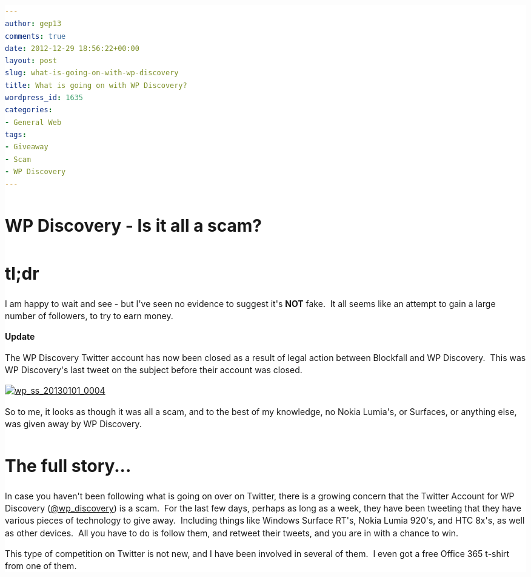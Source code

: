 ```yaml
---
author: gep13
comments: true
date: 2012-12-29 18:56:22+00:00
layout: post
slug: what-is-going-on-with-wp-discovery
title: What is going on with WP Discovery?
wordpress_id: 1635
categories:
- General Web
tags:
- Giveaway
- Scam
- WP Discovery
---
```


# WP Discovery - Is it all a scam?




# tl;dr


I am happy to wait and see - but I've seen no evidence to suggest it's **NOT** fake.  It all seems like an attempt to gain a large number of followers, to try to earn money.

**Update**

The WP Discovery Twitter account has now been closed as a result of legal action between Blockfall and WP Discovery.  This was WP Discovery's last tweet on the subject before their account was closed.

[![wp_ss_20130101_0004](http://www.gep13.co.uk/blog/wp-content/uploads/2012/12/wp_ss_20130101_0004.jpg)](http://www.gep13.co.uk/blog/what-is-going-on-with-wp-discovery/wp_ss_20130101_0004/)

So to me, it looks as though it was all a scam, and to the best of my knowledge, no Nokia Lumia's, or Surfaces, or anything else, was given away by WP Discovery.


# The full story...


In case you haven't been following what is going on over on Twitter, there is a growing concern that the Twitter Account for WP Discovery ([@wp_discovery](https://twitter.com/wp_discovery)) is a scam.  For the last few days, perhaps as long as a week, they have been tweeting that they have various pieces of technology to give away.  Including things like Windows Surface RT's, Nokia Lumia 920's, and HTC 8x's, as well as other devices.  All you have to do is follow them, and retweet their tweets, and you are in with a chance to win.

This type of competition on Twitter is not new, and I have been involved in several of them.  I even got a free Office 365 t-shirt from one of them.
